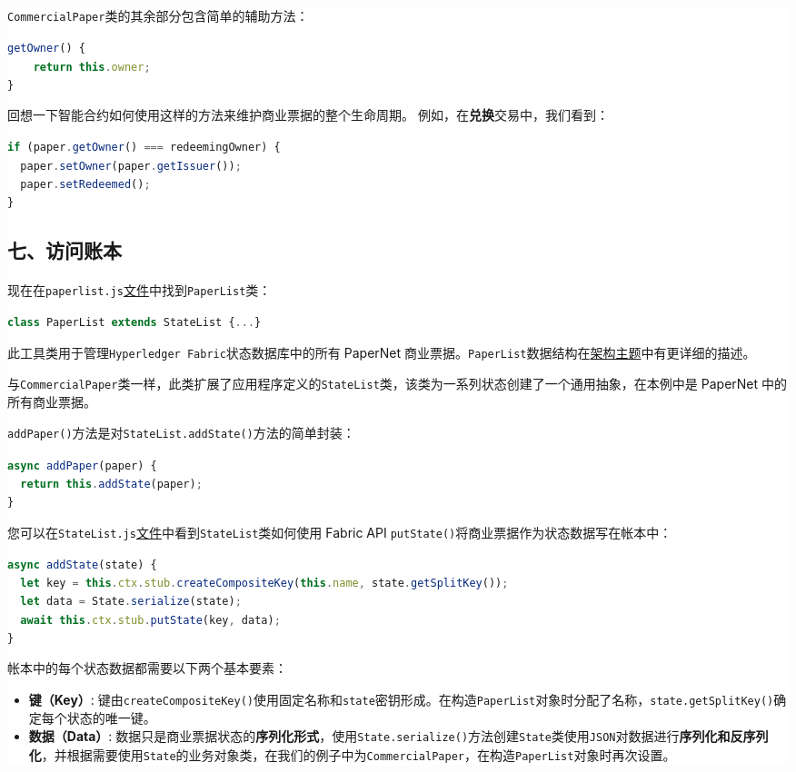 `CommercialPaper`类的其余部分包含简单的辅助方法：

```javascript
getOwner() {
    return this.owner;
}
```

回想一下智能合约如何使用这样的方法来维护商业票据的整个生命周期。
例如，在**兑换**交易中，我们看到：

```javascript
if (paper.getOwner() === redeemingOwner) {
  paper.setOwner(paper.getIssuer());
  paper.setRedeemed();
}
```


## 七、访问账本

现在在`paperlist.js`[文件](https://github.com/hyperledger/fabric-samples/blob/master/commercial-paper/organization/magnetocorp/contract/lib/paperlist.js)中找到`PaperList`类：

```javascript
class PaperList extends StateList {...}
```

此工具类用于管理`Hyperledger Fabric`状态数据库中的所有 PaperNet 商业票据。`PaperList`数据结构在[架构主题](https://hyperledger-fabric.readthedocs.io/zh_CN/release-2.2/developapps/architecture.html)中有更详细的描述。

与`CommercialPaper`类一样，此类扩展了应用程序定义的`StateList`类，该类为一系列状态创建了一个通用抽象，在本例中是 PaperNet 中的所有商业票据。

`addPaper()`方法是对`StateList.addState()`方法的简单封装：

```javascript
async addPaper(paper) {
  return this.addState(paper);
}
```

您可以在`StateList.js`[文件](https://github.com/hyperledger/fabric-samples/blob/master/commercial-paper/organization/magnetocorp/contract/ledger-api/statelist.js)中看到`StateList`类如何使用 Fabric API `putState()`将商业票据作为状态数据写在帐本中：

```javascript
async addState(state) {
  let key = this.ctx.stub.createCompositeKey(this.name, state.getSplitKey());
  let data = State.serialize(state);
  await this.ctx.stub.putState(key, data);
}
```

帐本中的每个状态数据都需要以下两个基本要素：

-   **键（Key）**: 键由`createCompositeKey()`使用固定名称和`state`密钥形成。在构造`PaperList`对象时分配了名称，`state.getSplitKey()`确定每个状态的唯一键。
-   **数据（Data）**: 数据只是商业票据状态的**序列化形式**，使用`State.serialize()`方法创建`State`类使用`JSON`对数据进行**序列化和反序列化**，并根据需要使用`State`的业务对象类，在我们的例子中为`CommercialPaper`，在构造`PaperList`对象时再次设置。
